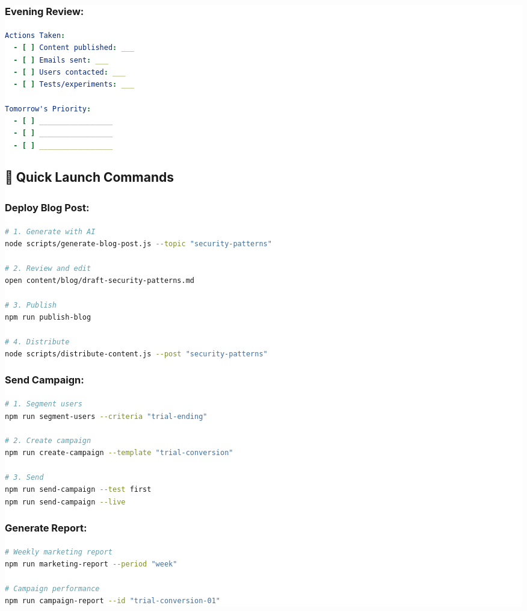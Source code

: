 ### Evening Review:
```yaml
Actions Taken:
  - [ ] Content published: ___
  - [ ] Emails sent: ___
  - [ ] Users contacted: ___
  - [ ] Tests/experiments: ___

Tomorrow's Priority:
  - [ ] _________________
  - [ ] _________________
  - [ ] _________________
```

## 🚀 Quick Launch Commands

### Deploy Blog Post:
```bash
# 1. Generate with AI
node scripts/generate-blog-post.js --topic "security-patterns"

# 2. Review and edit
open content/blog/draft-security-patterns.md

# 3. Publish
npm run publish-blog

# 4. Distribute
node scripts/distribute-content.js --post "security-patterns"
```

### Send Campaign:
```bash
# 1. Segment users
npm run segment-users --criteria "trial-ending"

# 2. Create campaign
npm run create-campaign --template "trial-conversion"

# 3. Send
npm run send-campaign --test first
npm run send-campaign --live
```

### Generate Report:
```bash
# Weekly marketing report
npm run marketing-report --period "week"

# Campaign performance
npm run campaign-report --id "trial-conversion-01"
```
